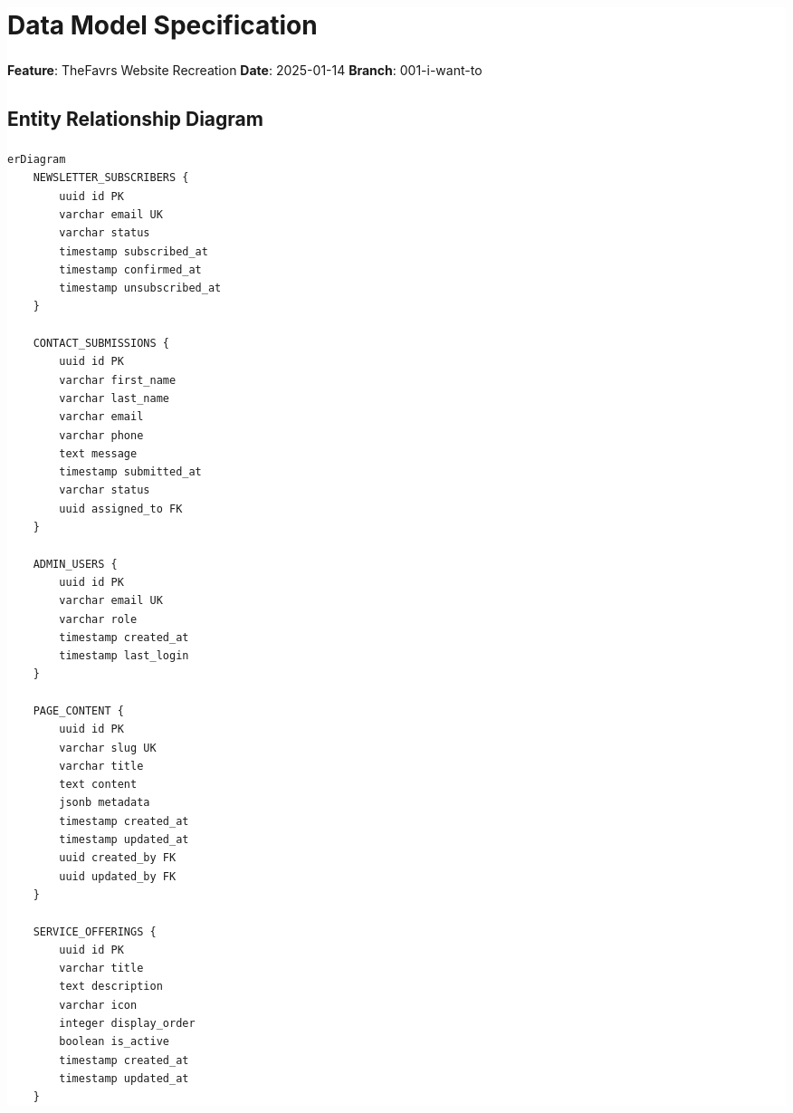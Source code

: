 # Data Model Specification

**Feature**: TheFavrs Website Recreation
**Date**: 2025-01-14
**Branch**: 001-i-want-to

## Entity Relationship Diagram

```mermaid
erDiagram
    NEWSLETTER_SUBSCRIBERS {
        uuid id PK
        varchar email UK
        varchar status
        timestamp subscribed_at
        timestamp confirmed_at
        timestamp unsubscribed_at
    }

    CONTACT_SUBMISSIONS {
        uuid id PK
        varchar first_name
        varchar last_name
        varchar email
        varchar phone
        text message
        timestamp submitted_at
        varchar status
        uuid assigned_to FK
    }

    ADMIN_USERS {
        uuid id PK
        varchar email UK
        varchar role
        timestamp created_at
        timestamp last_login
    }

    PAGE_CONTENT {
        uuid id PK
        varchar slug UK
        varchar title
        text content
        jsonb metadata
        timestamp created_at
        timestamp updated_at
        uuid created_by FK
        uuid updated_by FK
    }

    SERVICE_OFFERINGS {
        uuid id PK
        varchar title
        text description
        varchar icon
        integer display_order
        boolean is_active
        timestamp created_at
        timestamp updated_at
    }

```